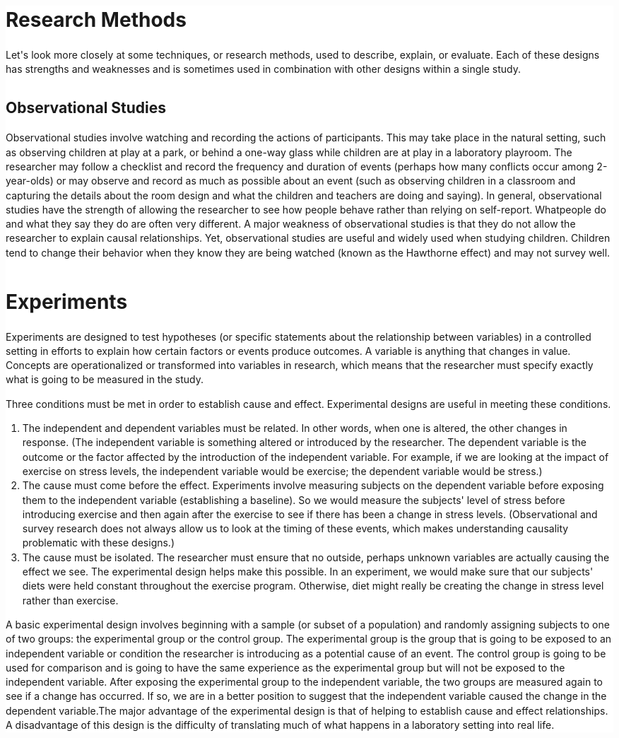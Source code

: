 # Research Methods 

Let's look more closely at some techniques, or research methods, used to describe, explain, or evaluate. Each of these designs has strengths and weaknesses and is sometimes used in combination with other designs within a single study.

## Observational Studies

Observational studies involve watching and recording the actions of participants. This may take place in the natural setting, such as observing children at play at a park, or behind a one-way glass while children are at play in a laboratory playroom. The researcher may follow a checklist and record the frequency and duration of events (perhaps how many conflicts occur among 2-year-olds) or may observe and record as much as possible about an event (such as observing children in a classroom and capturing the details about the room design and what the children and teachers are doing and saying). In general, observational studies have the strength of allowing the researcher to see how people behave rather than relying on self-report. Whatpeople do and what they say they do are often very different. A major weakness of observational studies is that they do not allow the researcher to explain causal relationships. Yet, observational studies are useful and widely used when studying children. Children tend to change their behavior when they know they are being watched (known as the Hawthorne effect) and may not survey well.

# Experiments 

Experiments are designed to test hypotheses (or specific statements about the relationship between variables) in a controlled setting in efforts to explain how certain factors or events produce outcomes. A variable is anything that changes in value. Concepts are operationalized or transformed into variables in research, which means that the researcher must specify exactly what is going to be measured in the study.

Three conditions must be met in order to establish cause and effect. Experimental designs are useful in meeting these conditions.

1. The independent and dependent variables must be related. In other words, when one is altered, the other changes in response. (The independent variable is something altered or introduced by the researcher. The dependent variable is the outcome or the factor affected by the introduction of the independent variable. For example, if we are looking at the impact of exercise on stress levels, the independent variable would be exercise; the dependent variable would be stress.)
2. The cause must come before the effect. Experiments involve measuring subjects on the dependent variable before exposing them to the independent variable (establishing a baseline). So we would measure the subjects' level of stress before introducing exercise and then again after the exercise to see if there has been a change in stress levels. (Observational and survey research does not always allow us to look at the timing of these events, which makes understanding causality problematic with these designs.)
3. The cause must be isolated. The researcher must ensure that no outside, perhaps unknown variables are actually causing the effect we see. The experimental design helps make this possible. In an experiment, we would make sure that our subjects' diets were held constant throughout the exercise program. Otherwise, diet might really be creating the change in stress level rather than exercise.

A basic experimental design involves beginning with a sample (or subset of a population) and randomly assigning subjects to one of two groups: the experimental group or the control group. The experimental group is the group that is going to be exposed to an independent variable or condition the researcher is introducing as a potential cause of an event. The control group is going to be used for comparison and is going to have the same experience as the experimental group but will not be exposed to the independent variable. After exposing the experimental group to the independent variable, the two groups are measured again to see if a change has occurred. If so, we are in a better position to suggest that the independent variable caused the change in the dependent variable.The major advantage of the experimental design is that of helping to establish cause and effect relationships. A disadvantage of this design is the difficulty of translating much of what happens in a laboratory setting into real life.
